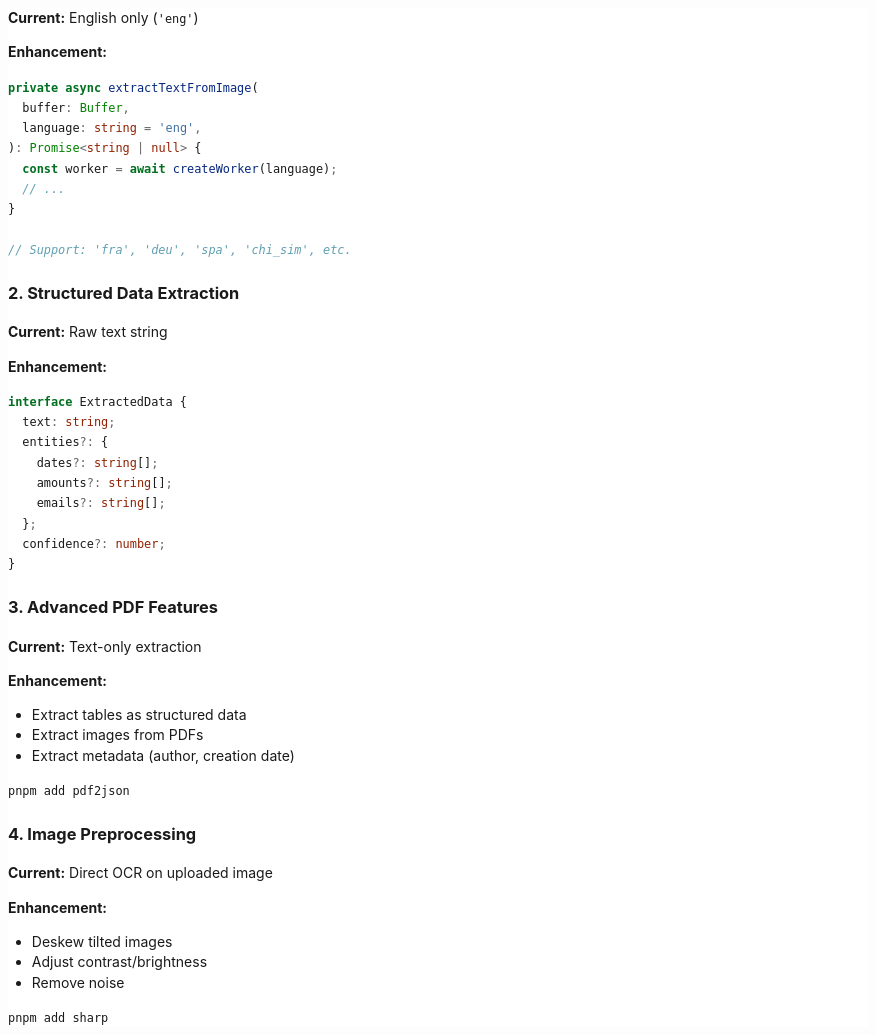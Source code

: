 **Current:** English only (`'eng'`)

**Enhancement:**
```typescript
private async extractTextFromImage(
  buffer: Buffer,
  language: string = 'eng',
): Promise<string | null> {
  const worker = await createWorker(language);
  // ...
}

// Support: 'fra', 'deu', 'spa', 'chi_sim', etc.
```

### 2. Structured Data Extraction

**Current:** Raw text string

**Enhancement:**
```typescript
interface ExtractedData {
  text: string;
  entities?: {
    dates?: string[];
    amounts?: string[];
    emails?: string[];
  };
  confidence?: number;
}
```

### 3. Advanced PDF Features

**Current:** Text-only extraction

**Enhancement:**
- Extract tables as structured data
- Extract images from PDFs
- Extract metadata (author, creation date)

```bash
pnpm add pdf2json
```

### 4. Image Preprocessing

**Current:** Direct OCR on uploaded image

**Enhancement:**
- Deskew tilted images
- Adjust contrast/brightness
- Remove noise

```bash
pnpm add sharp
```
